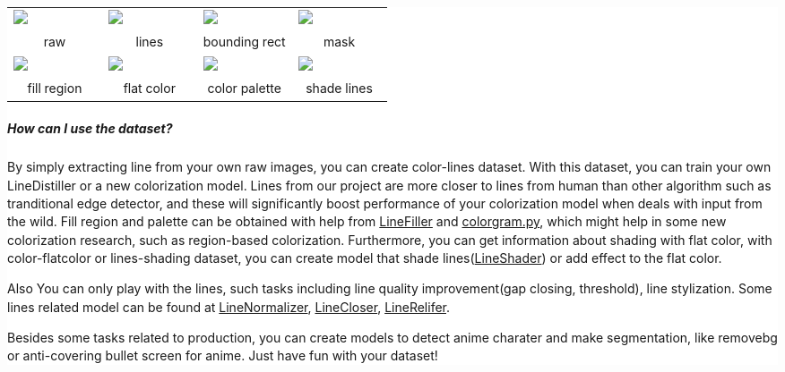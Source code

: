 <table>
  <tbody>
    <tr>
      <td width="25%" valign="top"><img src="input/sample.png"/></td>
      <td width="25%" valign="top"><img src="output/sample.png"/></td>
      <td width="25%" valign="top"><img src="utils/result_mask_poly.png"/></td>
      <td width="25%" valign="top"><img src="utils/result_mask_grab.png"/></td>
    </tr>
    <tr>
      <td align="center">raw</td>
      <td align="center">lines</td>
      <td align="center">bounding rect</td>
      <td align="center">mask</td>
    </tr>
    <tr>
      <td width="25%" valign="top"><img src="utils/result_fill_vis.png"/></td>
      <td width="25%" valign="top"><img src="utils/result_fill_ave.png"/></td>
      <td width="25%" valign="top"><img src="utils/result_shade_color.png"/></td>
      <td width="25%" valign="top"><img src="utils/result_shade_line.png"/></td>
    </tr>
    <tr>
      <td align="center">fill region</td>
      <td align="center">flat color</td>
      <td align="center">color palette</td>
      <td align="center">shade lines</td>
    </tr>
  </tbody>
</table>

##### How can I use the dataset? 

By simply extracting line from your own raw images, you can create color-lines dataset. With this dataset, you can train your own LineDistiller or a new colorization model. Lines from our project are more closer to lines from human than other algorithm such as tranditional edge detector, and these will significantly boost performance of your colorization model when deals with input from the wild. Fill region and palette can be obtained with help from [LineFiller](https://github.com/hepesu/LineFiller) and [colorgram.py](https://github.com/obskyr/colorgram.py), which might help in some new colorization research, such as region-based colorization. Furthermore, you can get information about shading with flat color, with color-flatcolor or lines-shading dataset, you can create model that shade lines([LineShader](https://github.com/hepesu/LineShader)) or add effect to the flat color.

Also You can only play with the lines, such tasks including line quality improvement(gap closing, threshold), line stylization. Some lines related model can be found at [LineNormalizer](https://github.com/hepesu/LineNormalizer), [LineCloser](https://github.com/hepesu/LineCloser), [LineRelifer](https://github.com/hepesu/LineRelifer).

Besides some tasks related to production, you can create models to detect anime charater and make segmentation, like removebg or anti-covering bullet screen for anime. Just have fun with your dataset!
